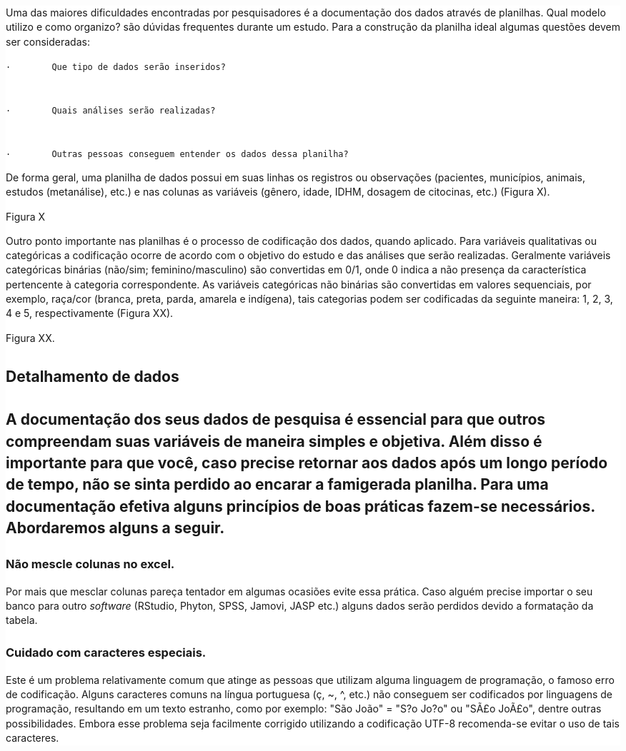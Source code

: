 Uma das maiores dificuldades encontradas por pesquisadores é a documentação dos dados através de planilhas. Qual modelo utilizo e como organizo? são dúvidas frequentes durante um estudo. Para a construção da planilha ideal algumas questões devem ser consideradas:


    ·        Que tipo de dados serão inseridos?


    ·        Quais análises serão realizadas?


    ·        Outras pessoas conseguem entender os dados dessa planilha?

De forma geral, uma planilha de dados possui em suas linhas os registros ou observações (pacientes, municípios, animais, estudos (metanálise), etc.) e nas colunas as variáveis (gênero, idade, IDHM, dosagem de citocinas, etc.) (Figura X).

 

Figura X

 

Outro ponto importante nas planilhas é o processo de codificação dos dados, quando aplicado. Para variáveis qualitativas ou categóricas a codificação ocorre de acordo com o objetivo do estudo e das análises que serão realizadas. Geralmente variáveis categóricas binárias (não/sim; feminino/masculino) são convertidas em 0/1, onde 0 indica a não presença da característica pertencente à categoria correspondente. As variáveis categóricas não binárias são convertidas em valores sequenciais, por exemplo, raça/cor (branca, preta, parda, amarela e indígena), tais categorias podem ser codificadas da seguinte maneira: 1, 2, 3, 4 e 5, respectivamente (Figura XX).

Figura XX. 


## Detalhamento de dados


## A documentação dos seus dados de pesquisa é essencial para que outros compreendam suas variáveis de maneira simples e objetiva. Além disso é importante para que você, caso precise retornar aos dados após um longo período de tempo, não se sinta perdido ao encarar a famigerada planilha. Para uma documentação efetiva alguns princípios de boas práticas fazem-se necessários. Abordaremos alguns a seguir.


### Não mescle colunas no excel.

Por mais que mesclar colunas pareça tentador em algumas ocasiões evite essa prática. Caso alguém precise importar o seu banco para outro _software_ (RStudio, Phyton, SPSS, Jamovi, JASP etc.) alguns dados serão perdidos devido a formatação da tabela.


### Cuidado com caracteres especiais.

Este é um problema relativamente comum que atinge as pessoas que utilizam alguma linguagem de programação, o famoso erro de codificação. Alguns caracteres comuns na língua portuguesa (ç, ~, ^, etc.) não conseguem ser codificados por linguagens de programação, resultando em um texto estranho, como por exemplo: "São João" = "S?o Jo?o" ou "SÃ£o JoÃ£o", dentre outras possibilidades. Embora esse problema seja facilmente corrigido utilizando a codificação UTF-8 recomenda-se evitar o uso de tais caracteres.
